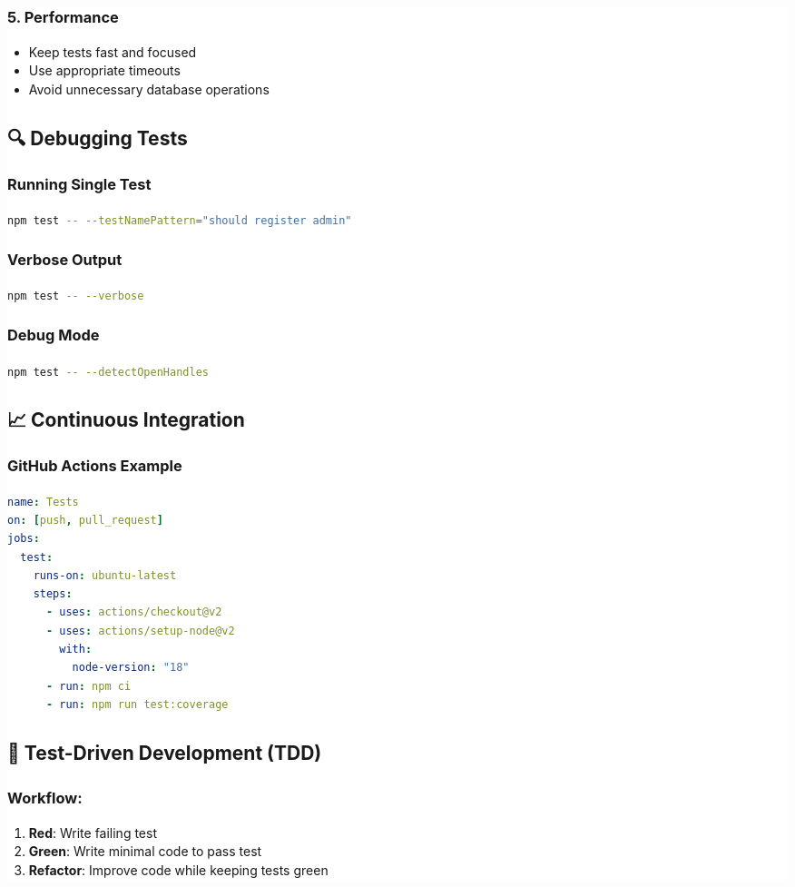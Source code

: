 ### 5. Performance

- Keep tests fast and focused
- Use appropriate timeouts
- Avoid unnecessary database operations

## 🔍 Debugging Tests

### Running Single Test

```bash
npm test -- --testNamePattern="should register admin"
```

### Verbose Output

```bash
npm test -- --verbose
```

### Debug Mode

```bash
npm test -- --detectOpenHandles
```

## 📈 Continuous Integration

### GitHub Actions Example

```yaml
name: Tests
on: [push, pull_request]
jobs:
  test:
    runs-on: ubuntu-latest
    steps:
      - uses: actions/checkout@v2
      - uses: actions/setup-node@v2
        with:
          node-version: "18"
      - run: npm ci
      - run: npm run test:coverage
```

## 🎯 Test-Driven Development (TDD)

### Workflow:

1. **Red**: Write failing test
2. **Green**: Write minimal code to pass test
3. **Refactor**: Improve code while keeping tests green
